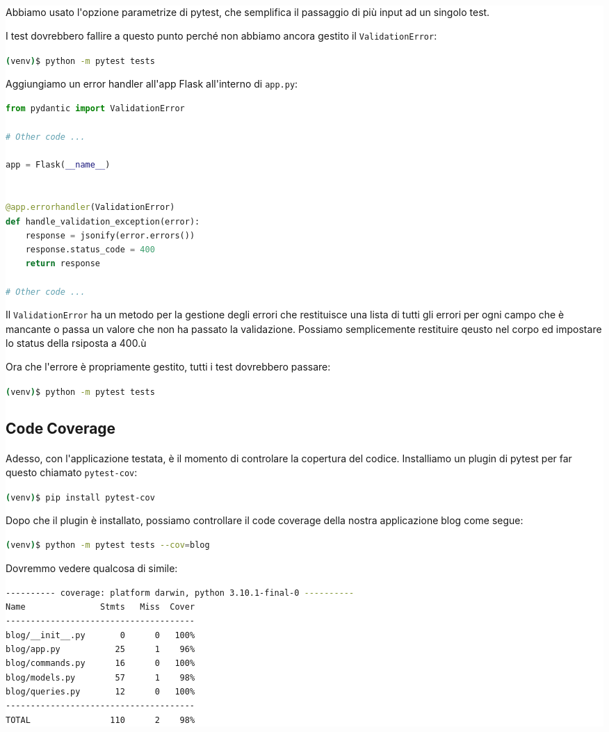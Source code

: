 Abbiamo usato l'opzione parametrize di pytest, che semplifica il passaggio di più input ad un singolo test.

I test dovrebbero fallire a questo punto perché non abbiamo ancora gestito il `ValidationError`:

```sh
(venv)$ python -m pytest tests
```

Aggiungiamo un error handler all'app Flask all'interno di `app.py`:

```py
from pydantic import ValidationError

# Other code ...

app = Flask(__name__)


@app.errorhandler(ValidationError)
def handle_validation_exception(error):
    response = jsonify(error.errors())
    response.status_code = 400
    return response

# Other code ...
```

Il `ValidationError` ha un metodo per la gestione degli errori che restituisce una lista di tutti gli errori per ogni campo che è mancante o passa un valore che non ha passato la validazione. Possiamo semplicemente restituire qeusto nel corpo ed impostare lo status della rsiposta a 400.ù

Ora che l'errore è propriamente gestito, tutti i test dovrebbero passare:

```sh
(venv)$ python -m pytest tests
```

## Code Coverage

Adesso, con l'applicazione testata, è il momento di controlare la copertura del codice. Installiamo un plugin di pytest per far questo chiamato `pytest-cov`:

```sh
(venv)$ pip install pytest-cov
```

Dopo che il plugin è installato, possiamo controllare il code coverage della nostra applicazione blog come segue:

```sh
(venv)$ python -m pytest tests --cov=blog
```

Dovremmo vedere qualcosa di simile:

```sh
---------- coverage: platform darwin, python 3.10.1-final-0 ----------
Name               Stmts   Miss  Cover
--------------------------------------
blog/__init__.py       0      0   100%
blog/app.py           25      1    96%
blog/commands.py      16      0   100%
blog/models.py        57      1    98%
blog/queries.py       12      0   100%
--------------------------------------
TOTAL                110      2    98%
```
